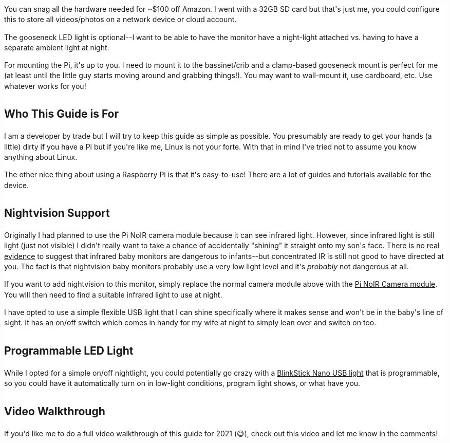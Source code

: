 
You can snag all the hardware needed for ~$100 off Amazon. I went with a 32GB SD card but that's just me, you could configure this to store all videos/photos on a network device or cloud account.

The gooseneck LED light is optional--I want to be able to have the monitor have a night-light attached vs. having to have a separate ambient light at night.

For mounting the Pi, it's up to you. I need to mount it to the bassinet/crib and a clamp-based gooseneck mount is perfect for me (at least until the little guy starts moving around and grabbing things!). You may want to wall-mount it, use cardboard, etc. Use whatever works for you!

## Who This Guide is For

I am a developer by trade but I will try to keep this guide as simple as possible. You presumably are ready to get your hands (a little) dirty if you have a Pi but if you're like me, Linux is not your forte. With that in mind I've tried not to assume you know anything about Linux.

The other nice thing about using a Raspberry Pi is that it's easy-to-use! There are a lot of guides and tutorials available for the device.

## Nightvision Support

Originally I had planned to use the Pi NoIR camera module because it can see infrared light. However, since infrared light is still light (just not visible) I didn't really want to take a chance of accidentally "shining" it straight onto my son's face. [There is no real evidence](http://www.intersil.com/content/dam/Intersil/documents/an17/an1737.pdf) to suggest that infrared baby monitors are dangerous to infants--but concentrated IR is still not good to have directed at you. The fact is that nightvision baby monitors probably use a very low light level and it's *probably* not dangerous at all.

If you want to add nightvision to this monitor, simply replace the normal camera module above with the [Pi NoIR Camera module](https://www.amazon.com/gp/product/B01ER2SMHY/ref=as_li_tl?ie=UTF8&tag=kamranicus-20&camp=1789&creative=9325&linkCode=as2&creativeASIN=B01ER2SMHY&linkId=0f96de503803ea64bfb9b0f854cc9fe0). You will then need to find a suitable infrared light to use at night.

I have opted to use a simple flexible USB light that I can shine specifically where it makes sense and won't be in the baby's line of sight. It has an on/off switch which comes in handy for my wife at night to simply lean over and switch on too.

## Programmable LED Light

While I opted for a simple on/off nightlight, you could potentially go crazy with a [BlinkStick Nano USB light](https://www.blinkstick.com/products/blinkstick-nano#mini-shop) that is programmable, so you could have it automatically turn on in low-light conditions, program light shows, or what have you.

## Video Walkthrough

If you'd like me to do a full video walkthrough of this guide for 2021 (😅), check out this video and let me know in the comments!

<iframe width="560" height="315" src="https://www.youtube.com/embed/R6IbBpTFPJM" frameborder="0" allow="accelerometer; autoplay; encrypted-media; gyroscope; picture-in-picture" allowfullscreen></iframe>
